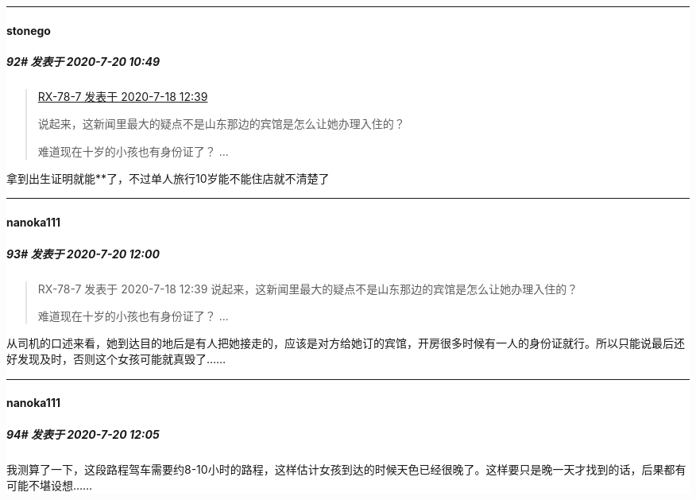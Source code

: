 





*****

####  stonego  
##### 92#       发表于 2020-7-20 10:49



<blockquote><a href="httphttps://bbs.saraba1st.com/2b/forum.php?mod=redirect&amp;goto=findpost&amp;pid=48142209&amp;ptid=1947586" target="_blank">RX-78-7 发表于 2020-7-18 12:39</a>

说起来，这新闻里最大的疑点不是山东那边的宾馆是怎么让她办理入住的？


难道现在十岁的小孩也有身份证了？ ...</blockquote>
拿到出生证明就能**了，不过单人旅行10岁能不能住店就不清楚了







*****

####  nanoka111  
##### 93#       发表于 2020-7-20 12:00



<blockquote>RX-78-7 发表于 2020-7-18 12:39
说起来，这新闻里最大的疑点不是山东那边的宾馆是怎么让她办理入住的？


难道现在十岁的小孩也有身份证了？ ...</blockquote>
从司机的口述来看，她到达目的地后是有人把她接走的，应该是对方给她订的宾馆，开房很多时候有一人的身份证就行。所以只能说最后还好发现及时，否则这个女孩可能就真毁了……







*****

####  nanoka111  
##### 94#       发表于 2020-7-20 12:05




我测算了一下，这段路程驾车需要约8-10小时的路程，这样估计女孩到达的时候天色已经很晚了。这样要只是晚一天才找到的话，后果都有可能不堪设想……





                                              